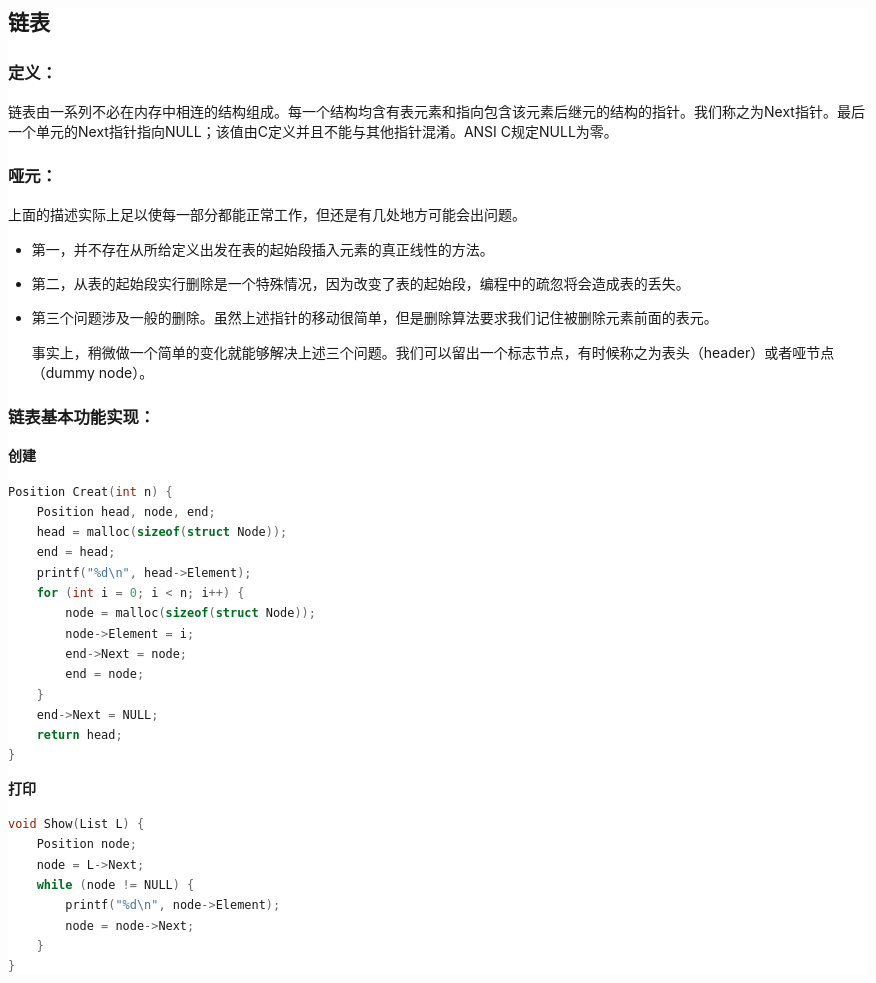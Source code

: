 ## 链表

### 定义：

链表由一系列不必在内存中相连的结构组成。每一个结构均含有表元素和指向包含该元素后继元的结构的指针。我们称之为Next指针。最后一个单元的Next指针指向NULL；该值由C定义并且不能与其他指针混淆。ANSI C规定NULL为零。

### 哑元：

上面的描述实际上足以使每一部分都能正常工作，但还是有几处地方可能会出问题。

- 第一，并不存在从所给定义出发在表的起始段插入元素的真正线性的方法。

- 第二，从表的起始段实行删除是一个特殊情况，因为改变了表的起始段，编程中的疏忽将会造成表的丢失。

- 第三个问题涉及一般的删除。虽然上述指针的移动很简单，但是删除算法要求我们记住被删除元素前面的表元。

  事实上，稍微做一个简单的变化就能够解决上述三个问题。我们可以留出一个标志节点，有时候称之为表头（header）或者哑节点（dummy node）。

### 链表基本功能实现：

**创建**

```c
Position Creat(int n) {
	Position head, node, end;
	head = malloc(sizeof(struct Node));
	end = head;
	printf("%d\n", head->Element);
	for (int i = 0; i < n; i++) {
		node = malloc(sizeof(struct Node));
		node->Element = i;
		end->Next = node;
		end = node;
	}
	end->Next = NULL;
	return head;
}
```



**打印**

```c
void Show(List L) {
	Position node;
	node = L->Next;
	while (node != NULL) {
		printf("%d\n", node->Element);
		node = node->Next;
	}
}
```

